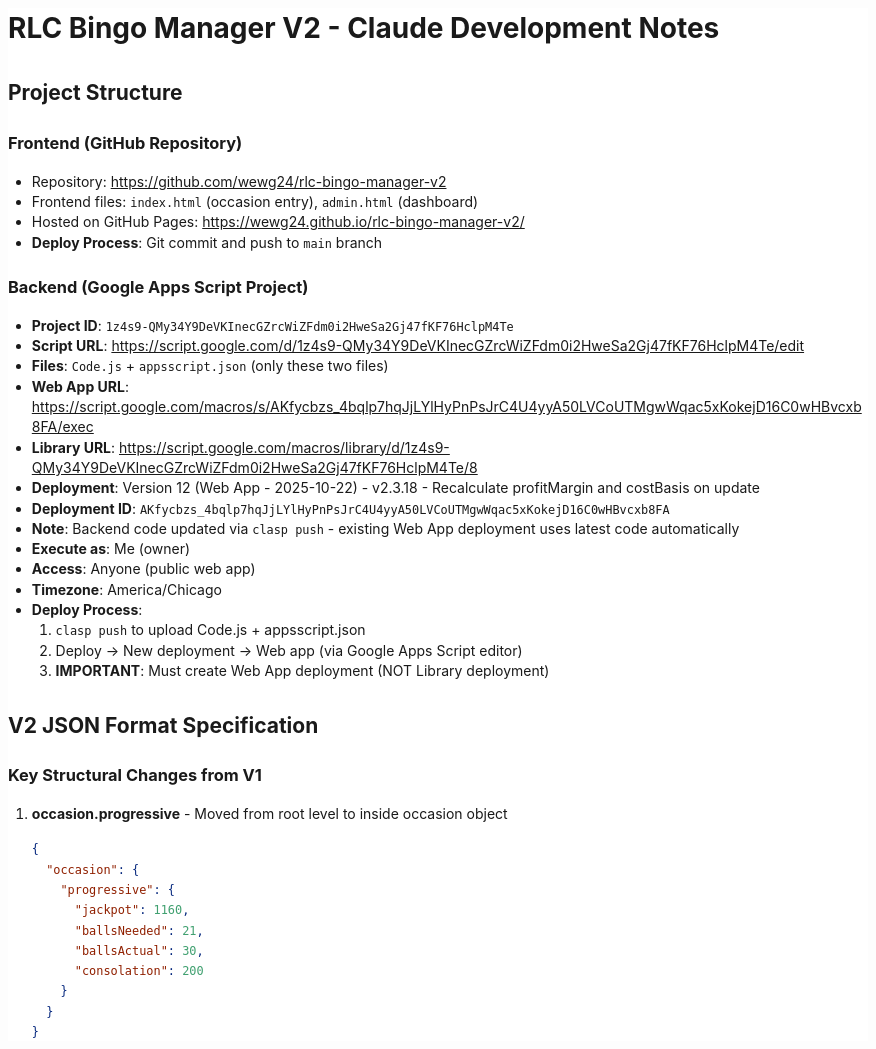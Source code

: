 # RLC Bingo Manager V2 - Claude Development Notes

## Project Structure

### Frontend (GitHub Repository)
- Repository: https://github.com/wewg24/rlc-bingo-manager-v2
- Frontend files: `index.html` (occasion entry), `admin.html` (dashboard)
- Hosted on GitHub Pages: https://wewg24.github.io/rlc-bingo-manager-v2/
- **Deploy Process**: Git commit and push to `main` branch

### Backend (Google Apps Script Project)
- **Project ID**: `1z4s9-QMy34Y9DeVKInecGZrcWiZFdm0i2HweSa2Gj47fKF76HclpM4Te`
- **Script URL**: https://script.google.com/d/1z4s9-QMy34Y9DeVKInecGZrcWiZFdm0i2HweSa2Gj47fKF76HclpM4Te/edit
- **Files**: `Code.js` + `appsscript.json` (only these two files)
- **Web App URL**: https://script.google.com/macros/s/AKfycbzs_4bqlp7hqJjLYlHyPnPsJrC4U4yyA50LVCoUTMgwWqac5xKokejD16C0wHBvcxb8FA/exec
- **Library URL**: https://script.google.com/macros/library/d/1z4s9-QMy34Y9DeVKInecGZrcWiZFdm0i2HweSa2Gj47fKF76HclpM4Te/8
- **Deployment**: Version 12 (Web App - 2025-10-22) - v2.3.18 - Recalculate profitMargin and costBasis on update
- **Deployment ID**: `AKfycbzs_4bqlp7hqJjLYlHyPnPsJrC4U4yyA50LVCoUTMgwWqac5xKokejD16C0wHBvcxb8FA`
- **Note**: Backend code updated via `clasp push` - existing Web App deployment uses latest code automatically
- **Execute as**: Me (owner)
- **Access**: Anyone (public web app)
- **Timezone**: America/Chicago
- **Deploy Process**:
  1. `clasp push` to upload Code.js + appsscript.json
  2. Deploy → New deployment → Web app (via Google Apps Script editor)
  3. **IMPORTANT**: Must create Web App deployment (NOT Library deployment)

## V2 JSON Format Specification

### Key Structural Changes from V1

1. **occasion.progressive** - Moved from root level to inside occasion object
   ```json
   {
     "occasion": {
       "progressive": {
         "jackpot": 1160,
         "ballsNeeded": 21,
         "ballsActual": 30,
         "consolation": 200
       }
     }
   }
   ```

